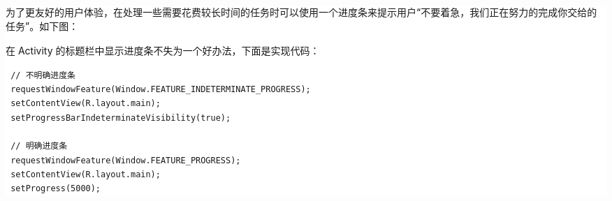 为了更友好的用户体验，在处理一些需要花费较长时间的任务时可以使用一个进度条来提示用户“不要着急，我们正在努力的完成你交给的任务”。如下图：

在 Activity 的标题栏中显示进度条不失为一个好办法，下面是实现代码：
```
 // 不明确进度条
 requestWindowFeature(Window.FEATURE_INDETERMINATE_PROGRESS);
 setContentView(R.layout.main);
 setProgressBarIndeterminateVisibility(true);

 // 明确进度条
 requestWindowFeature(Window.FEATURE_PROGRESS);
 setContentView(R.layout.main);
 setProgress(5000);
```
